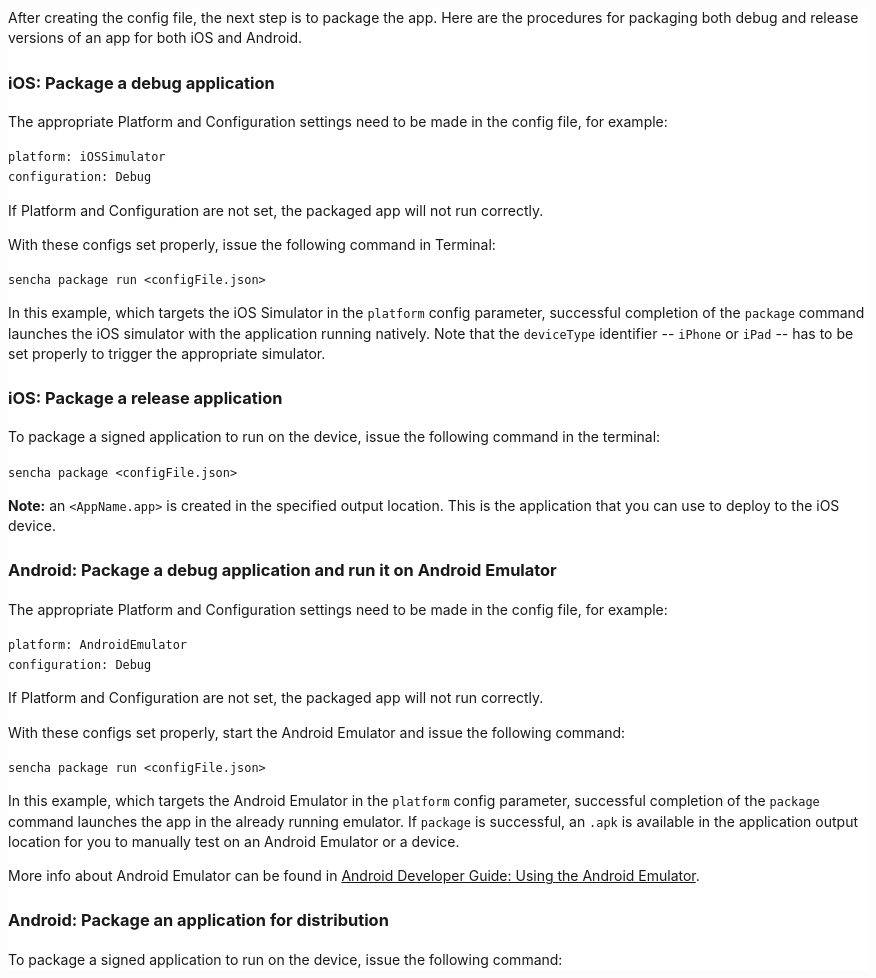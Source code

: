After creating the config file, the next step is to package the app. Here are the procedures for packaging both debug and release versions of an app for both iOS and Android.

### iOS: Package a debug application 

The appropriate Platform and Configuration settings need to be made in the config file, for example:

    platform: iOSSimulator
    configuration: Debug

If Platform and Configuration are not set, the packaged app will not run correctly.

With these configs set properly, issue the following command in Terminal:

    sencha package run <configFile.json>

In this example, which targets the iOS Simulator in the `platform` config parameter, successful completion of the `package` command launches the iOS simulator with the application running natively. Note that the `deviceType` identifier  -- `iPhone` or `iPad` -- has to be set properly to trigger the appropriate simulator.

### iOS: Package a release application 

To package a signed application to run on the device, issue the following command in the terminal:

    sencha package <configFile.json>

__Note:__ an `<AppName.app>` is created in the specified output location. This is the application that you can use to deploy to the iOS device.

### Android: Package a debug application and run it on Android Emulator

The appropriate Platform and Configuration settings need to be made in the config file, for example:

    platform: AndroidEmulator
    configuration: Debug

If Platform and Configuration are not set, the packaged app will not run correctly.

With these configs set properly, start the Android Emulator and issue the following command:
    
    sencha package run <configFile.json>

In this example, which targets the Android Emulator in the `platform` config parameter, successful completion of the `package` command launches the app in the already running emulator. If `package` is successful, an `.apk` is available in the application output location for you to manually test on an Android Emulator or a device.

More info about Android Emulator can be found in [Android Developer Guide: Using the Android Emulator](http://developer.android.com/tools/devices/emulator.html).

### Android: Package an application for distribution

To package a signed application to run on the device, issue the following command:
